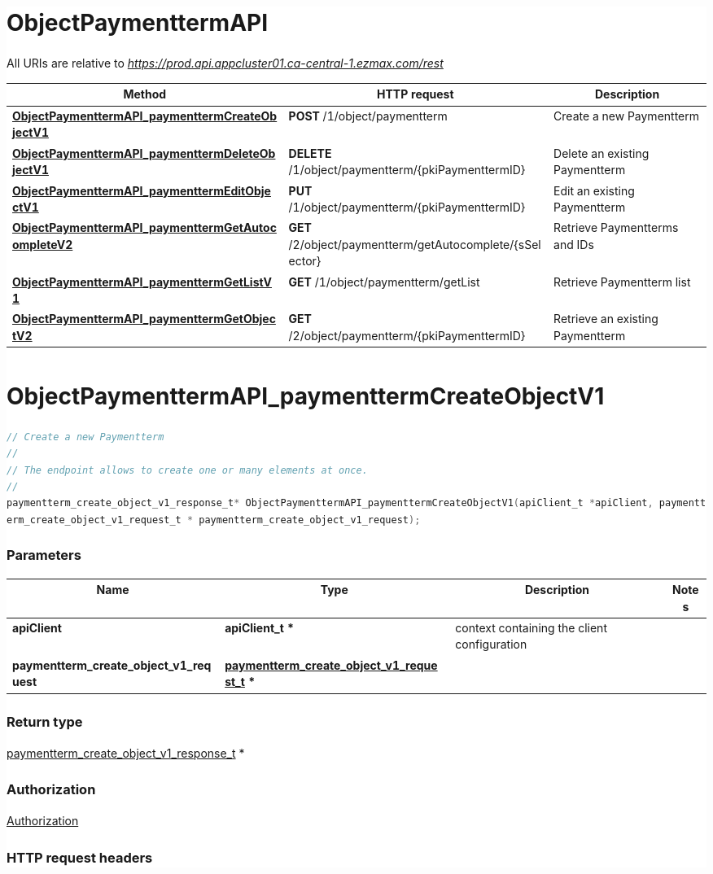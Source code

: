 # ObjectPaymenttermAPI

All URIs are relative to *https://prod.api.appcluster01.ca-central-1.ezmax.com/rest*

Method | HTTP request | Description
------------- | ------------- | -------------
[**ObjectPaymenttermAPI_paymenttermCreateObjectV1**](ObjectPaymenttermAPI.md#ObjectPaymenttermAPI_paymenttermCreateObjectV1) | **POST** /1/object/paymentterm | Create a new Paymentterm
[**ObjectPaymenttermAPI_paymenttermDeleteObjectV1**](ObjectPaymenttermAPI.md#ObjectPaymenttermAPI_paymenttermDeleteObjectV1) | **DELETE** /1/object/paymentterm/{pkiPaymenttermID} | Delete an existing Paymentterm
[**ObjectPaymenttermAPI_paymenttermEditObjectV1**](ObjectPaymenttermAPI.md#ObjectPaymenttermAPI_paymenttermEditObjectV1) | **PUT** /1/object/paymentterm/{pkiPaymenttermID} | Edit an existing Paymentterm
[**ObjectPaymenttermAPI_paymenttermGetAutocompleteV2**](ObjectPaymenttermAPI.md#ObjectPaymenttermAPI_paymenttermGetAutocompleteV2) | **GET** /2/object/paymentterm/getAutocomplete/{sSelector} | Retrieve Paymentterms and IDs
[**ObjectPaymenttermAPI_paymenttermGetListV1**](ObjectPaymenttermAPI.md#ObjectPaymenttermAPI_paymenttermGetListV1) | **GET** /1/object/paymentterm/getList | Retrieve Paymentterm list
[**ObjectPaymenttermAPI_paymenttermGetObjectV2**](ObjectPaymenttermAPI.md#ObjectPaymenttermAPI_paymenttermGetObjectV2) | **GET** /2/object/paymentterm/{pkiPaymenttermID} | Retrieve an existing Paymentterm


# **ObjectPaymenttermAPI_paymenttermCreateObjectV1**
```c
// Create a new Paymentterm
//
// The endpoint allows to create one or many elements at once.
//
paymentterm_create_object_v1_response_t* ObjectPaymenttermAPI_paymenttermCreateObjectV1(apiClient_t *apiClient, paymentterm_create_object_v1_request_t * paymentterm_create_object_v1_request);
```

### Parameters
Name | Type | Description  | Notes
------------- | ------------- | ------------- | -------------
**apiClient** | **apiClient_t \*** | context containing the client configuration |
**paymentterm_create_object_v1_request** | **[paymentterm_create_object_v1_request_t](paymentterm_create_object_v1_request.md) \*** |  | 

### Return type

[paymentterm_create_object_v1_response_t](paymentterm_create_object_v1_response.md) *


### Authorization

[Authorization](../README.md#Authorization)

### HTTP request headers
